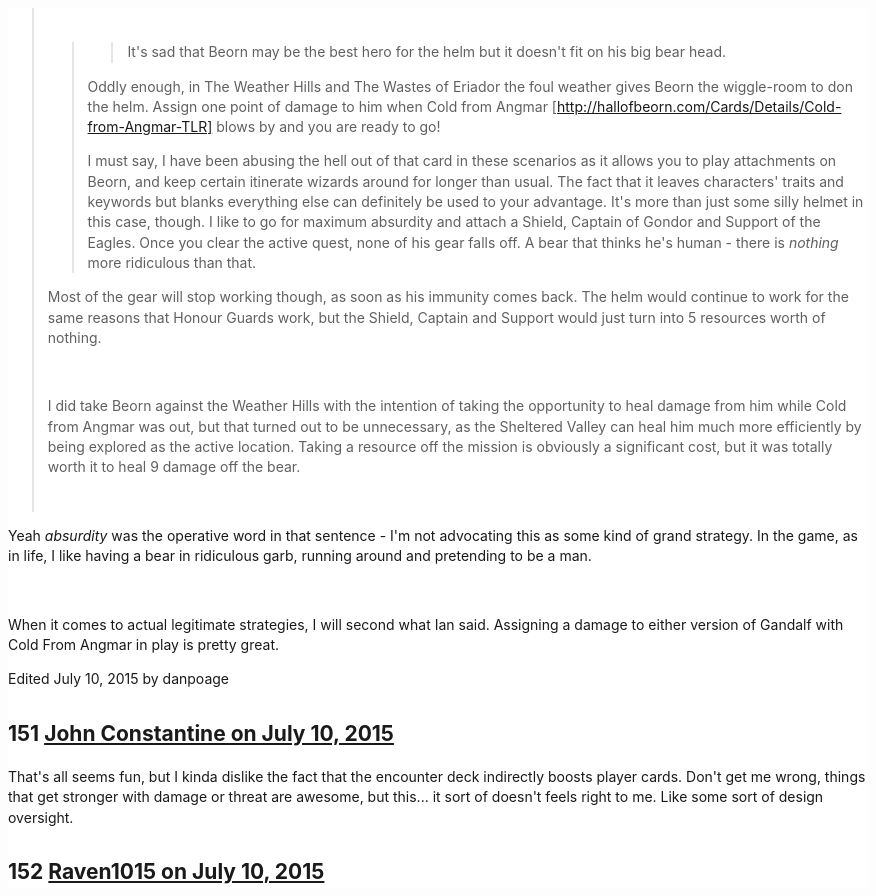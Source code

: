 >  
> 
> > > It's sad that Beorn may be the best hero for the helm but it doesn't fit on his big bear head.
> > 
> > Oddly enough, in The Weather Hills and The Wastes of Eriador the foul weather gives Beorn the wiggle-room to don the helm. Assign one point of damage to him when Cold from Angmar [http://hallofbeorn.com/Cards/Details/Cold-from-Angmar-TLR] blows by and you are ready to go!
> > 
> > I must say, I have been abusing the hell out of that card in these scenarios as it allows you to play attachments on Beorn, and keep certain itinerate wizards around for longer than usual. The fact that it leaves characters' traits and keywords but blanks everything else can definitely be used to your advantage. It's more than just some silly helmet in this case, though. I like to go for maximum absurdity and attach a Shield, Captain of Gondor and Support of the Eagles. Once you clear the active quest, none of his gear falls off. A bear that thinks he's human - there is *nothing* more ridiculous than that.
> 
> Most of the gear will stop working though, as soon as his immunity comes back. The helm would continue to work for the same reasons that Honour Guards work, but the Shield, Captain and Support would just turn into 5 resources worth of nothing.
> 
>  
> 
> I did take Beorn against the Weather Hills with the intention of taking the opportunity to heal damage from him while Cold from Angmar was out, but that turned out to be unnecessary, as the Sheltered Valley can heal him much more efficiently by being explored as the active location. Taking a resource off the mission is obviously a significant cost, but it was totally worth it to heal 9 damage off the bear.
> 
>  

Yeah *absurdity* was the operative word in that sentence - I'm not advocating this as some kind of grand strategy. In the game, as in life, I like having a bear in ridiculous garb, running around and pretending to be a man.

 

When it comes to actual legitimate strategies, I will second what Ian said. Assigning a damage to either version of Gandalf with Cold From Angmar in play is pretty great.

Edited July 10, 2015 by danpoage

## 151 [John Constantine on July 10, 2015](https://community.fantasyflightgames.com/topic/181552-wastes-of-eriador-spoilers-on-cardgame-db/?do=findComment&comment=1688192)

That's all seems fun, but I kinda dislike the fact that the encounter deck indirectly boosts player cards. Don't get me wrong, things that get stronger with damage or threat are awesome, but this... it sort of doesn't feels right to me. Like some sort of design oversight. 

## 152 [Raven1015 on July 10, 2015](https://community.fantasyflightgames.com/topic/181552-wastes-of-eriador-spoilers-on-cardgame-db/?do=findComment&comment=1688324)
